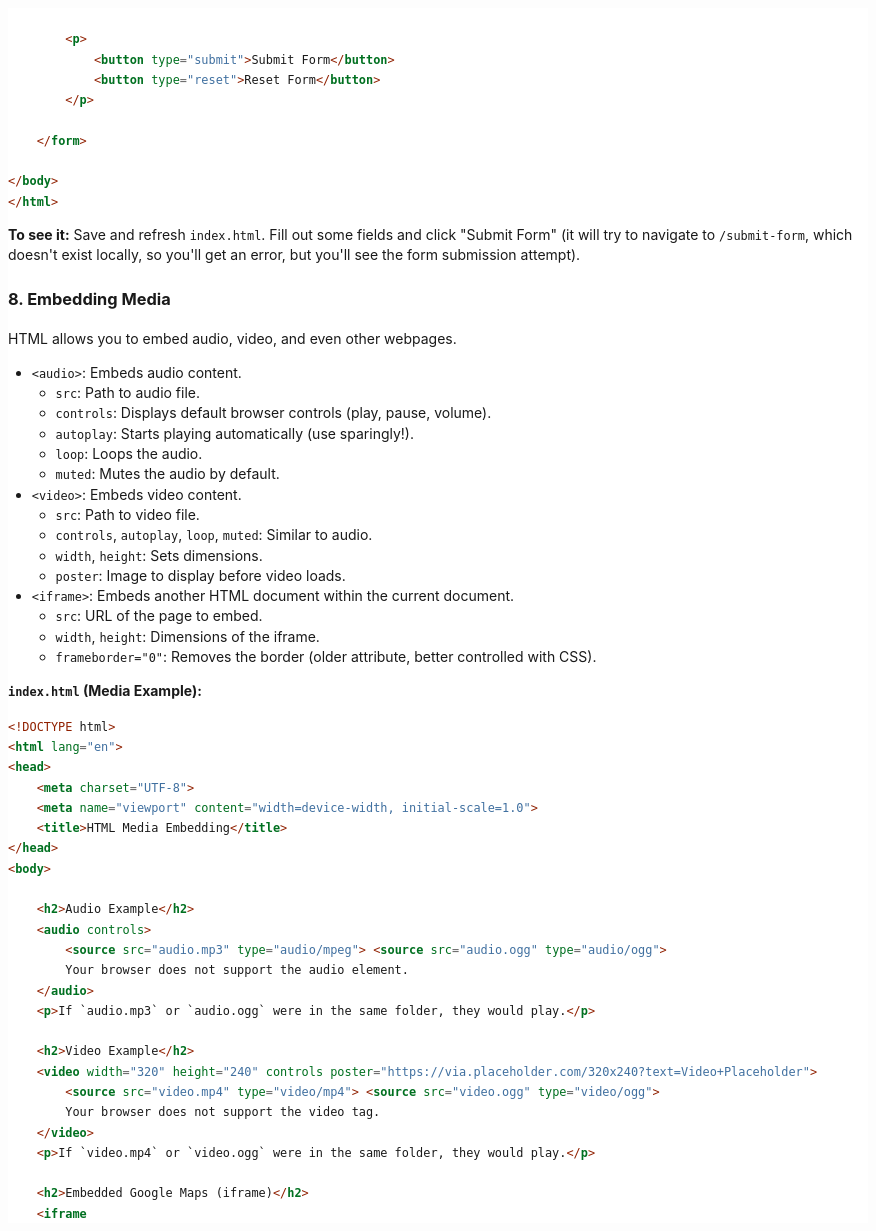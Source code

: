```html

        <p>
            <button type="submit">Submit Form</button>
            <button type="reset">Reset Form</button>
        </p>

    </form>

</body>
</html>
```

**To see it:** Save and refresh `index.html`. Fill out some fields and click "Submit Form" (it will try to navigate to `/submit-form`, which doesn't exist locally, so you'll get an error, but you'll see the form submission attempt).

### 8\. Embedding Media

HTML allows you to embed audio, video, and even other webpages.

  * `<audio>`: Embeds audio content.
      * `src`: Path to audio file.
      * `controls`: Displays default browser controls (play, pause, volume).
      * `autoplay`: Starts playing automatically (use sparingly\!).
      * `loop`: Loops the audio.
      * `muted`: Mutes the audio by default.
  * `<video>`: Embeds video content.
      * `src`: Path to video file.
      * `controls`, `autoplay`, `loop`, `muted`: Similar to audio.
      * `width`, `height`: Sets dimensions.
      * `poster`: Image to display before video loads.
  * `<iframe>`: Embeds another HTML document within the current document.
      * `src`: URL of the page to embed.
      * `width`, `height`: Dimensions of the iframe.
      * `frameborder="0"`: Removes the border (older attribute, better controlled with CSS).

**`index.html` (Media Example):**

```html
<!DOCTYPE html>
<html lang="en">
<head>
    <meta charset="UTF-8">
    <meta name="viewport" content="width=device-width, initial-scale=1.0">
    <title>HTML Media Embedding</title>
</head>
<body>

    <h2>Audio Example</h2>
    <audio controls>
        <source src="audio.mp3" type="audio/mpeg"> <source src="audio.ogg" type="audio/ogg">
        Your browser does not support the audio element.
    </audio>
    <p>If `audio.mp3` or `audio.ogg` were in the same folder, they would play.</p>

    <h2>Video Example</h2>
    <video width="320" height="240" controls poster="https://via.placeholder.com/320x240?text=Video+Placeholder">
        <source src="video.mp4" type="video/mp4"> <source src="video.ogg" type="video/ogg">
        Your browser does not support the video tag.
    </video>
    <p>If `video.mp4` or `video.ogg` were in the same folder, they would play.</p>

    <h2>Embedded Google Maps (iframe)</h2>
    <iframe
```